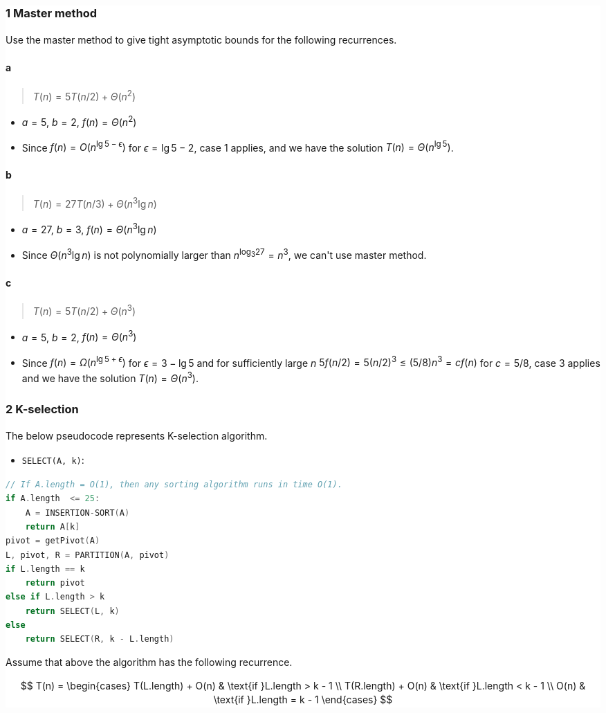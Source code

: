 ### 1 Master method

Use the master method to give tight asymptotic bounds for the following recurrences.

#### a

> $T(n) = 5T(n/2) + \Theta(n^2)$

- $a = 5$, $b = 2$, $f(n) = \Theta(n^2)$

- Since $f(n) = O(n^{\lg 5 - \epsilon})$ for $\epsilon = \lg 5 - 2$, case 1 applies, and we have the solution $T(n) = \Theta(n^{\lg 5})$.

#### b

> $T(n) = 27T(n/3) + \Theta(n^3\lg n)$

- $a = 27$, $b = 3$, $f(n) = \Theta(n^3\lg n)$

- Since $\Theta(n^3\lg n)$ is not polynomially larger than $n^{\log_3 27} = n^3$, we can't use master method.

#### c

> $T(n) = 5T(n/2) + \Theta(n^3)$

- $a = 5$, $b = 2$, $f(n) = \Theta(n^3)$

- Since $f(n) = \Omega(n^{\lg 5 + \epsilon})$ for $\epsilon = 3 - \lg 5$ and for sufficiently large $n$ $5f(n/2) = 5(n/2)^3 \le (5/8)n^3 = cf(n)$ for $c = 5/8$, case 3 applies and we have the solution $T(n) = \Theta(n^3)$.

### 2 K-selection

The below pseudocode represents K-selection algorithm.

- `SELECT(A, k)`:

```c
// If A.length = O(1), then any sorting algorithm runs in time O(1).
if A.length  <= 25:
    A = INSERTION-SORT(A)
    return A[k]
pivot = getPivot(A)
L, pivot, R = PARTITION(A, pivot)
if L.length == k
    return pivot
else if L.length > k
    return SELECT(L, k)
else
    return SELECT(R, k - L.length)
```

Assume that above the algorithm has the following recurrence.

$$
T(n) = \begin{cases}
T(L.length) + O(n) & \text{if }L.length > k - 1 \\
T(R.length) + O(n) & \text{if }L.length < k - 1 \\
O(n) & \text{if }L.length = k - 1
\end{cases}
$$
